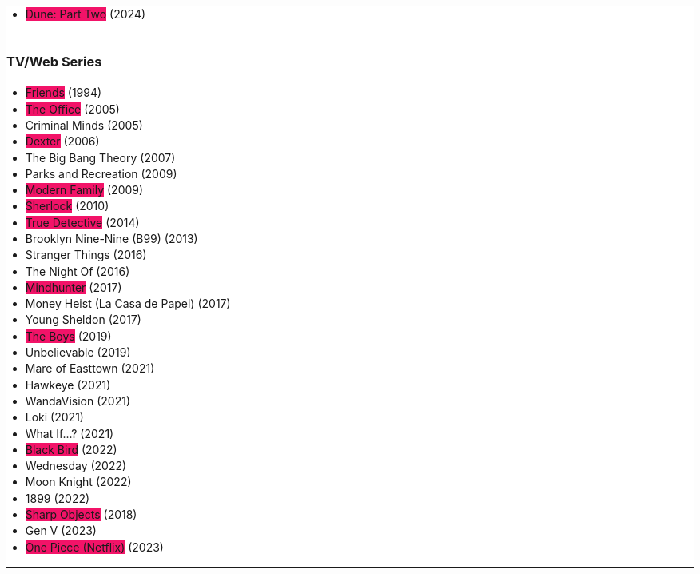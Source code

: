 - <span style="background-color: #f21368">Dune: Part Two</span> (2024)

---

### TV/Web Series

- <span style="background-color: #f21368">Friends</span> (1994)
- <span style="background-color: #f21368">The Office</span> (2005)
- Criminal Minds (2005)
- <span style="background-color: #f21368">Dexter</span> (2006)
- The Big Bang Theory (2007)
- Parks and Recreation (2009)
- <span style="background-color: #f21368">Modern Family</span> (2009)
- <span style="background-color: #f21368">Sherlock</span> (2010)
- <span style="background-color: #f21368">True Detective</span> (2014)
- Brooklyn Nine-Nine (B99) (2013)
- Stranger Things (2016)
- The Night Of (2016)
- <span style="background-color: #f21368">Mindhunter</span> (2017)
- Money Heist (La Casa de Papel) (2017)
- Young Sheldon (2017)
- <span style="background-color: #f21368">The Boys</span> (2019)
- Unbelievable (2019)
- Mare of Easttown (2021)
- Hawkeye (2021)
- WandaVision (2021)
- Loki (2021)
- What If...? (2021)
- <span style="background-color: #f21368">Black Bird</span> (2022)
- Wednesday (2022)
- Moon Knight (2022)
- 1899 (2022)
- <span style="background-color: #f21368">Sharp Objects</span> (2018)
- Gen V (2023)
- <span style="background-color: #f21368">One Piece (Netflix)</span> (2023)

---

